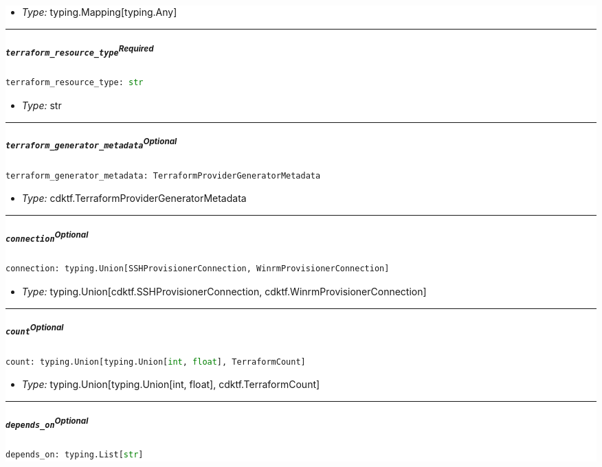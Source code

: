 - *Type:* typing.Mapping[typing.Any]

---

##### `terraform_resource_type`<sup>Required</sup> <a name="terraform_resource_type" id="@cdktf/provider-tfe.organizationToken.OrganizationToken.property.terraformResourceType"></a>

```python
terraform_resource_type: str
```

- *Type:* str

---

##### `terraform_generator_metadata`<sup>Optional</sup> <a name="terraform_generator_metadata" id="@cdktf/provider-tfe.organizationToken.OrganizationToken.property.terraformGeneratorMetadata"></a>

```python
terraform_generator_metadata: TerraformProviderGeneratorMetadata
```

- *Type:* cdktf.TerraformProviderGeneratorMetadata

---

##### `connection`<sup>Optional</sup> <a name="connection" id="@cdktf/provider-tfe.organizationToken.OrganizationToken.property.connection"></a>

```python
connection: typing.Union[SSHProvisionerConnection, WinrmProvisionerConnection]
```

- *Type:* typing.Union[cdktf.SSHProvisionerConnection, cdktf.WinrmProvisionerConnection]

---

##### `count`<sup>Optional</sup> <a name="count" id="@cdktf/provider-tfe.organizationToken.OrganizationToken.property.count"></a>

```python
count: typing.Union[typing.Union[int, float], TerraformCount]
```

- *Type:* typing.Union[typing.Union[int, float], cdktf.TerraformCount]

---

##### `depends_on`<sup>Optional</sup> <a name="depends_on" id="@cdktf/provider-tfe.organizationToken.OrganizationToken.property.dependsOn"></a>

```python
depends_on: typing.List[str]
```
